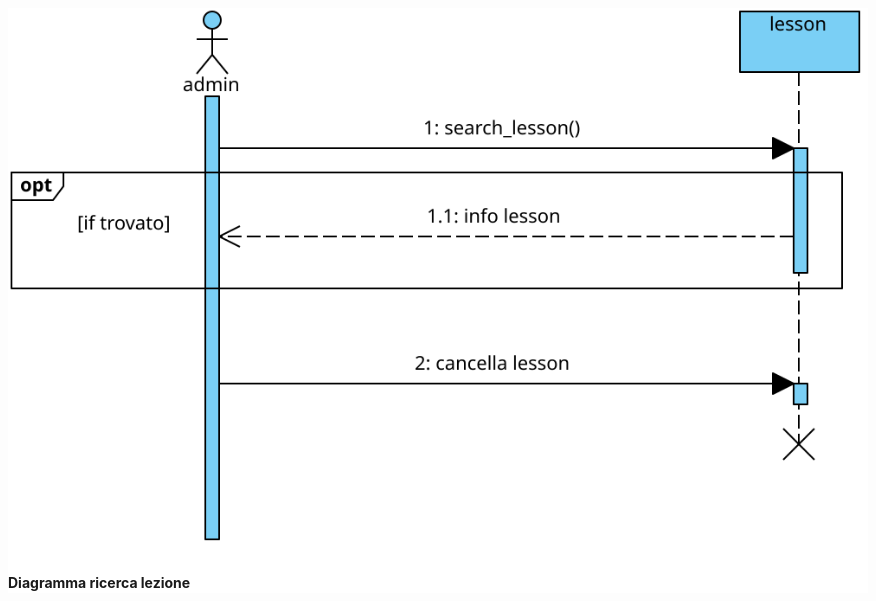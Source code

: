 ![Diagramma di sequenza dinamici](images/diagramma_sequenza/cancellazione_lezione.svg)

#### Diagramma ricerca lezione
